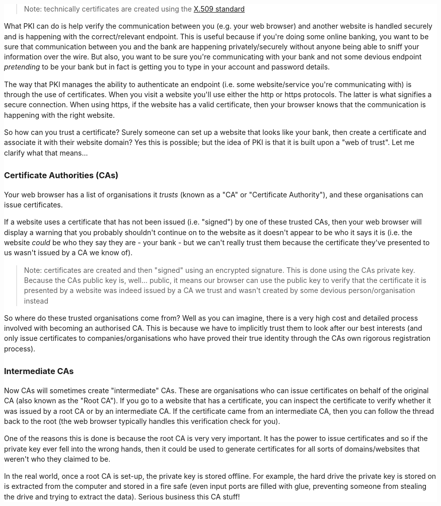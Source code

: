 > Note: technically certificates are created using the [X.509 standard](https://en.wikipedia.org/wiki/X.509)

What PKI can do is help verify the communication between you (e.g. your web browser) and another website is handled securely and is happening with the correct/relevant endpoint. This is useful because if you're doing some online banking, you want to be sure that communication between you and the bank are happening privately/securely without anyone being able to sniff your information over the wire. But also, you want to be sure you're communicating with your bank and not some devious endpoint *pretending* to be your bank but in fact is getting you to type in your account and password details.

The way that PKI manages the ability to authenticate an endpoint (i.e. some website/service you're communicating with) is through the use of certificates. When you visit a website you'll use either the http or https protocols. The latter is what signifies a secure connection. When using https, if the website has a valid certificate, then your browser knows that the communication is happening with the right website.

So how can you trust a certificate? Surely someone can set up a website that looks like your bank, then create a certificate and associate it with their website domain? Yes this is possible; but the idea of PKI is that it is built upon a "web of trust". Let me clarify what that means...

### Certificate Authorities (CAs)

Your web browser has a list of organisations it *trusts* (known as a "CA" or "Certificate Authority"), and these organisations can issue certificates.

If a website uses a certificate that has not been issued (i.e. "signed") by one of these trusted CAs, then your web browser will display a warning that you probably shouldn't continue on to the website as it doesn't appear to be who it says it is (i.e. the website *could* be who they say they are - your bank - but we can't really trust them because the certificate they've presented to us wasn't issued by a CA we know of).

> Note: certificates are created and then "signed" using an encrypted signature. This is done using the CAs private key. Because the CAs public key is, well... public, it means our browser can use the public key to verify that the certificate it is presented by a website was indeed issued by a CA we trust and wasn't created by some devious person/organisation instead

So where do these trusted organisations come from? Well as you can imagine, there is a very high cost and detailed process involved with becoming an authorised CA. This is because we have to implicitly trust them to look after our best interests (and only issue certificates to companies/organisations who have proved their true identity through the CAs own rigorous registration process).

### Intermediate CAs

Now CAs will sometimes create "intermediate" CAs. These are organisations who can issue certificates on behalf of the original CA (also known as the "Root CA"). If you go to a website that has a certificate, you can inspect the certificate to verify whether it was issued by a root CA or by an intermediate CA. If the certificate came from an intermediate CA, then you can follow the thread back to the root (the web browser typically handles this verification check for you).

One of the reasons this is done is because the root CA is very very important. It has the power to issue certificates and so if the private key ever fell into the wrong hands, then it could be used to generate certificates for all sorts of domains/websites that weren't who they claimed to be.

In the real world, once a root CA is set-up, the private key is stored offline. For example, the hard drive the private key is stored on is extracted from the computer and stored in a fire safe (even input ports are filled with glue, preventing someone from stealing the drive and trying to extract the data). Serious business this CA stuff!

